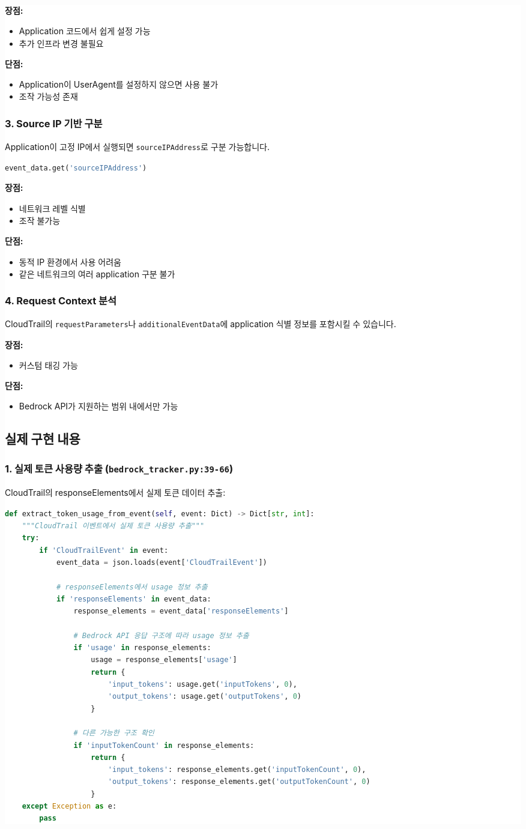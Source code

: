 **장점:**
- Application 코드에서 쉽게 설정 가능
- 추가 인프라 변경 불필요

**단점:**
- Application이 UserAgent를 설정하지 않으면 사용 불가
- 조작 가능성 존재

### 3. Source IP 기반 구분

Application이 고정 IP에서 실행되면 `sourceIPAddress`로 구분 가능합니다.

```python
event_data.get('sourceIPAddress')
```

**장점:**
- 네트워크 레벨 식별
- 조작 불가능

**단점:**
- 동적 IP 환경에서 사용 어려움
- 같은 네트워크의 여러 application 구분 불가

### 4. Request Context 분석

CloudTrail의 `requestParameters`나 `additionalEventData`에 application 식별 정보를 포함시킬 수 있습니다.

**장점:**
- 커스텀 태깅 가능

**단점:**
- Bedrock API가 지원하는 범위 내에서만 가능

## 실제 구현 내용

### 1. 실제 토큰 사용량 추출 (`bedrock_tracker.py:39-66`)

CloudTrail의 responseElements에서 실제 토큰 데이터 추출:

```python
def extract_token_usage_from_event(self, event: Dict) -> Dict[str, int]:
    """CloudTrail 이벤트에서 실제 토큰 사용량 추출"""
    try:
        if 'CloudTrailEvent' in event:
            event_data = json.loads(event['CloudTrailEvent'])

            # responseElements에서 usage 정보 추출
            if 'responseElements' in event_data:
                response_elements = event_data['responseElements']

                # Bedrock API 응답 구조에 따라 usage 정보 추출
                if 'usage' in response_elements:
                    usage = response_elements['usage']
                    return {
                        'input_tokens': usage.get('inputTokens', 0),
                        'output_tokens': usage.get('outputTokens', 0)
                    }

                # 다른 가능한 구조 확인
                if 'inputTokenCount' in response_elements:
                    return {
                        'input_tokens': response_elements.get('inputTokenCount', 0),
                        'output_tokens': response_elements.get('outputTokenCount', 0)
                    }
    except Exception as e:
        pass
```